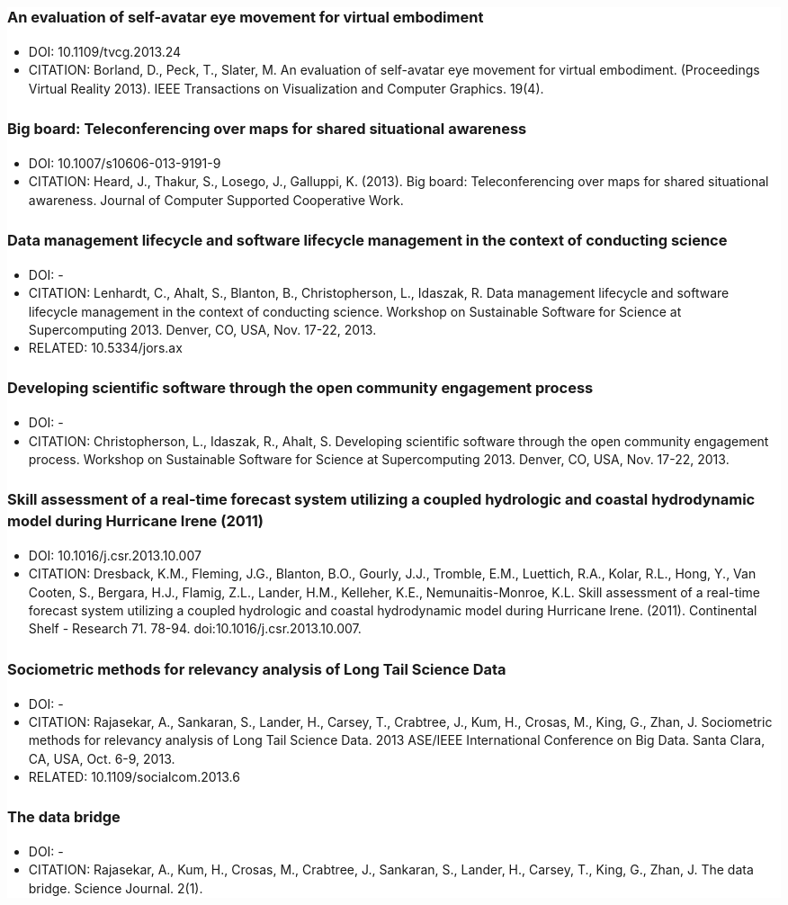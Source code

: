 ### An evaluation of self-avatar eye movement for virtual embodiment
- DOI: 10.1109/tvcg.2013.24
- CITATION: Borland, D., Peck, T., Slater, M. An evaluation of self-avatar eye movement for virtual embodiment. (Proceedings Virtual Reality 2013). IEEE Transactions on Visualization and Computer Graphics. 19(4).

### Big board: Teleconferencing over maps for shared situational awareness
- DOI: 10.1007/s10606-013-9191-9
- CITATION: Heard, J., Thakur, S., Losego, J., Galluppi, K. (2013). Big board: Teleconferencing over maps for shared situational awareness. Journal of Computer Supported Cooperative Work.

### Data management lifecycle and software lifecycle management in the context of conducting science
- DOI: -
- CITATION: Lenhardt, C., Ahalt, S., Blanton, B., Christopherson, L., Idaszak, R. Data management lifecycle and software lifecycle management in the context of conducting science. Workshop on Sustainable Software for Science at Supercomputing 2013. Denver, CO, USA, Nov. 17-22, 2013.
- RELATED: 10.5334/jors.ax

### Developing scientific software through the open community engagement process
- DOI: -
- CITATION: Christopherson, L., Idaszak, R., Ahalt, S. Developing scientific software through the open community engagement process. Workshop on Sustainable Software for Science at Supercomputing 2013. Denver, CO, USA, Nov. 17-22, 2013.

### Skill assessment of a real-time forecast system utilizing a coupled hydrologic and coastal hydrodynamic model during Hurricane Irene (2011)
- DOI: 10.1016/j.csr.2013.10.007
- CITATION: Dresback, K.M., Fleming, J.G., Blanton, B.O., Gourly, J.J., Tromble, E.M., Luettich, R.A., Kolar, R.L., Hong, Y., Van Cooten, S., Bergara, H.J., Flamig, Z.L., Lander, H.M., Kelleher, K.E., Nemunaitis-Monroe, K.L. Skill assessment of a real-time forecast system utilizing a coupled hydrologic and coastal hydrodynamic model during Hurricane Irene. (2011). Continental Shelf - Research 71. 78-94. doi:10.1016/j.csr.2013.10.007.

### Sociometric methods for relevancy analysis of Long Tail Science Data
- DOI: -
- CITATION: Rajasekar, A., Sankaran, S., Lander, H., Carsey, T., Crabtree, J., Kum, H., Crosas, M., King, G., Zhan, J. Sociometric methods for relevancy analysis of Long Tail Science Data. 2013 ASE/IEEE International Conference on Big Data. Santa Clara, CA, USA, Oct. 6-9, 2013.
- RELATED: 10.1109/socialcom.2013.6 

### The data bridge
- DOI: -
- CITATION: Rajasekar, A., Kum, H., Crosas, M., Crabtree, J., Sankaran, S., Lander, H., Carsey, T., King, G., Zhan, J. The data bridge. Science Journal. 2(1).
